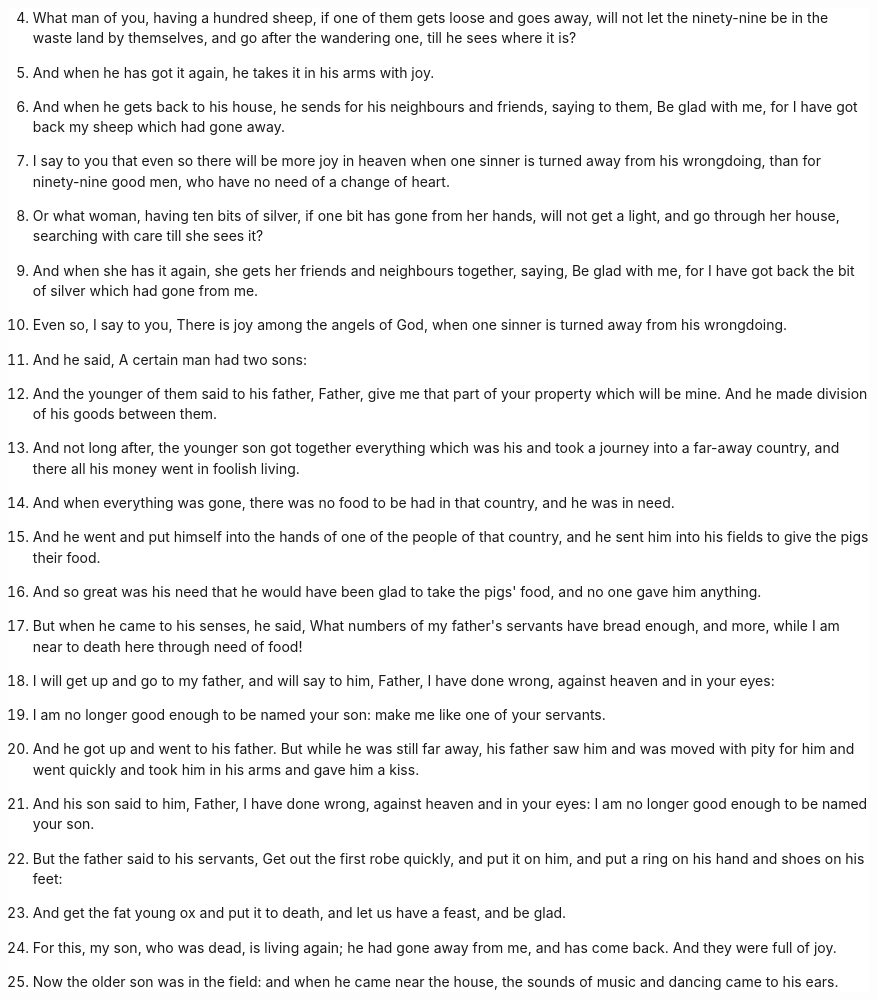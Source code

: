 4. What man of you, having a hundred sheep, if one of them gets loose and goes away, will not let the ninety-nine be in the waste land by themselves, and go after the wandering one, till he sees where it is?

5. And when he has got it again, he takes it in his arms with joy.

6. And when he gets back to his house, he sends for his neighbours and friends, saying to them, Be glad with me, for I have got back my sheep which had gone away.

7. I say to you that even so there will be more joy in heaven when one sinner is turned away from his wrongdoing, than for ninety-nine good men, who have no need of a change of heart.

8. Or what woman, having ten bits of silver, if one bit has gone from her hands, will not get a light, and go through her house, searching with care till she sees it?

9. And when she has it again, she gets her friends and neighbours together, saying, Be glad with me, for I have got back the bit of silver which had gone from me.

10. Even so, I say to you, There is joy among the angels of God, when one sinner is turned away from his wrongdoing.

11. And he said, A certain man had two sons:

12. And the younger of them said to his father, Father, give me that part of your property which will be mine. And he made division of his goods between them.

13. And not long after, the younger son got together everything which was his and took a journey into a far-away country, and there all his money went in foolish living.

14. And when everything was gone, there was no food to be had in that country, and he was in need.

15. And he went and put himself into the hands of one of the people of that country, and he sent him into his fields to give the pigs their food.

16. And so great was his need that he would have been glad to take the pigs' food, and no one gave him anything.

17. But when he came to his senses, he said, What numbers of my father's servants have bread enough, and more, while I am near to death here through need of food!

18. I will get up and go to my father, and will say to him, Father, I have done wrong, against heaven and in your eyes:

19. I am no longer good enough to be named your son: make me like one of your servants.

20. And he got up and went to his father. But while he was still far away, his father saw him and was moved with pity for him and went quickly and took him in his arms and gave him a kiss.

21. And his son said to him, Father, I have done wrong, against heaven and in your eyes: I am no longer good enough to be named your son.

22. But the father said to his servants, Get out the first robe quickly, and put it on him, and put a ring on his hand and shoes on his feet:

23. And get the fat young ox and put it to death, and let us have a feast, and be glad.

24. For this, my son, who was dead, is living again; he had gone away from me, and has come back. And they were full of joy.

25. Now the older son was in the field: and when he came near the house, the sounds of music and dancing came to his ears.
